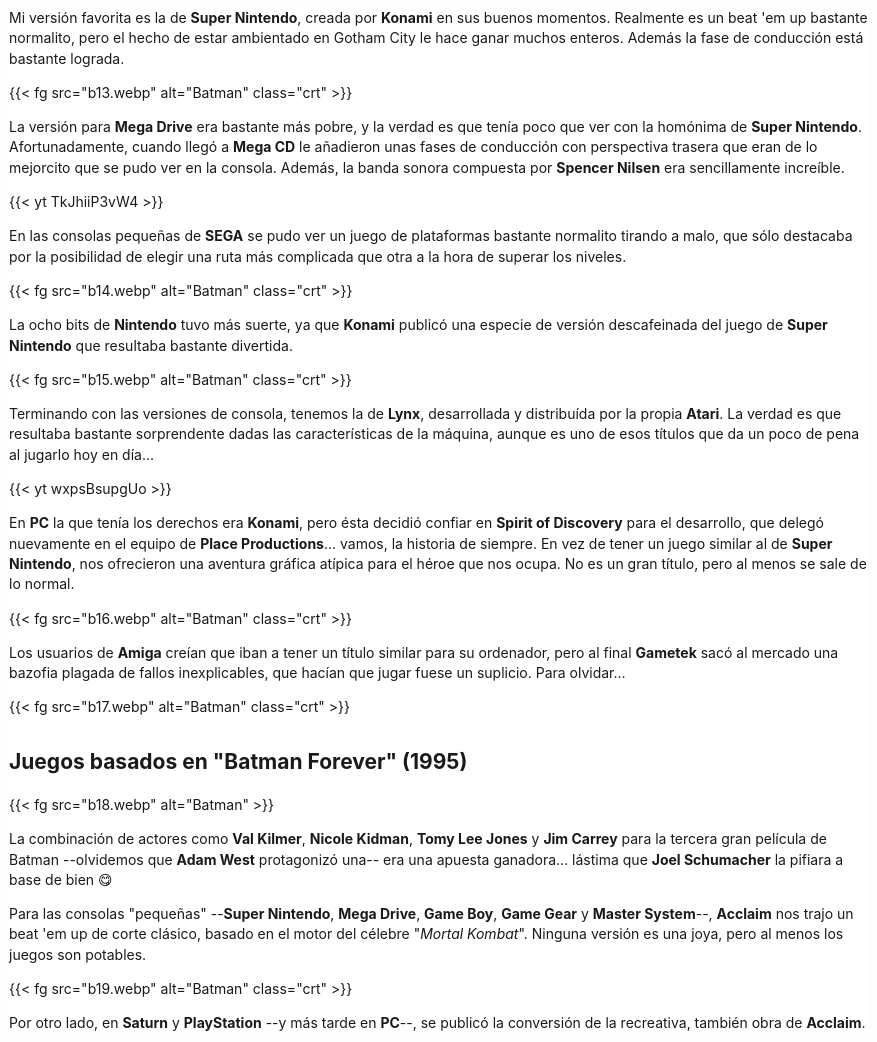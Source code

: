 Mi versión favorita es la de **Super Nintendo**, creada por **Konami** en sus buenos momentos. Realmente es un beat 'em up bastante normalito, pero el hecho de estar ambientado en Gotham City le hace ganar muchos enteros. Además la fase de conducción está bastante lograda.

{{< fg src="b13.webp" alt="Batman" class="crt" >}}

La versión para **Mega Drive** era bastante más pobre, y la verdad es que tenía poco que ver con la homónima de **Super Nintendo**. Afortunadamente, cuando llegó a **Mega CD** le añadieron unas fases de conducción con perspectiva trasera que eran de lo mejorcito que se pudo ver en la consola. Además, la banda sonora compuesta por **Spencer Nilsen** era sencillamente increíble.

{{< yt TkJhiiP3vW4 >}}

En las consolas pequeñas de **SEGA** se pudo ver un juego de plataformas bastante normalito tirando a malo, que sólo destacaba por la posibilidad de elegir una ruta más complicada que otra a la hora de superar los niveles.

{{< fg src="b14.webp" alt="Batman" class="crt" >}}

La ocho bits de **Nintendo** tuvo más suerte, ya que **Konami** publicó una especie de versión descafeinada del juego de **Super Nintendo** que resultaba bastante divertida.

{{< fg src="b15.webp" alt="Batman" class="crt" >}}

Terminando con las versiones de consola, tenemos la de **Lynx**, desarrollada y distribuída por la propia **Atari**. La verdad es que resultaba bastante sorprendente dadas las características de la máquina, aunque es uno de esos títulos que da un poco de pena al jugarlo hoy en día...

{{< yt wxpsBsupgUo >}}

En **PC** la que tenía los derechos era **Konami**, pero ésta decidió confiar en **Spirit of Discovery** para el desarrollo, que delegó nuevamente en el equipo de **Place Productions**... vamos, la historia de siempre. En vez de tener un juego similar al de **Super Nintendo**, nos ofrecieron una aventura gráfica atípica para el héroe que nos ocupa. No es un gran título, pero al menos se sale de lo normal.

{{< fg src="b16.webp" alt="Batman" class="crt" >}}

Los usuarios de **Amiga** creían que iban a tener un título similar para su ordenador, pero al final **Gametek** sacó al mercado una bazofia plagada de fallos inexplicables, que hacían que jugar fuese un suplicio. Para olvidar...

{{< fg src="b17.webp" alt="Batman" class="crt" >}}

## Juegos basados en "Batman Forever" (1995)

{{< fg src="b18.webp" alt="Batman" >}}

La combinación de actores como **Val Kilmer**, **Nicole Kidman**, **Tomy Lee Jones** y **Jim Carrey** para la tercera gran película de Batman --olvidemos que **Adam West** protagonizó una-- era una apuesta ganadora... lástima que **Joel Schumacher** la pifiara a base de bien :yum:

Para las consolas "pequeñas" --**Super Nintendo**, **Mega Drive**, **Game Boy**, **Game Gear** y **Master System**--, **Acclaim** nos trajo un beat 'em up de corte clásico, basado en el motor del célebre "_Mortal Kombat_". Ninguna versión es una joya, pero al menos los juegos son potables.

{{< fg src="b19.webp" alt="Batman" class="crt" >}}

Por otro lado, en **Saturn** y **PlayStation** --y más tarde en **PC**--, se publicó la conversión de la recreativa, también obra de **Acclaim**.
